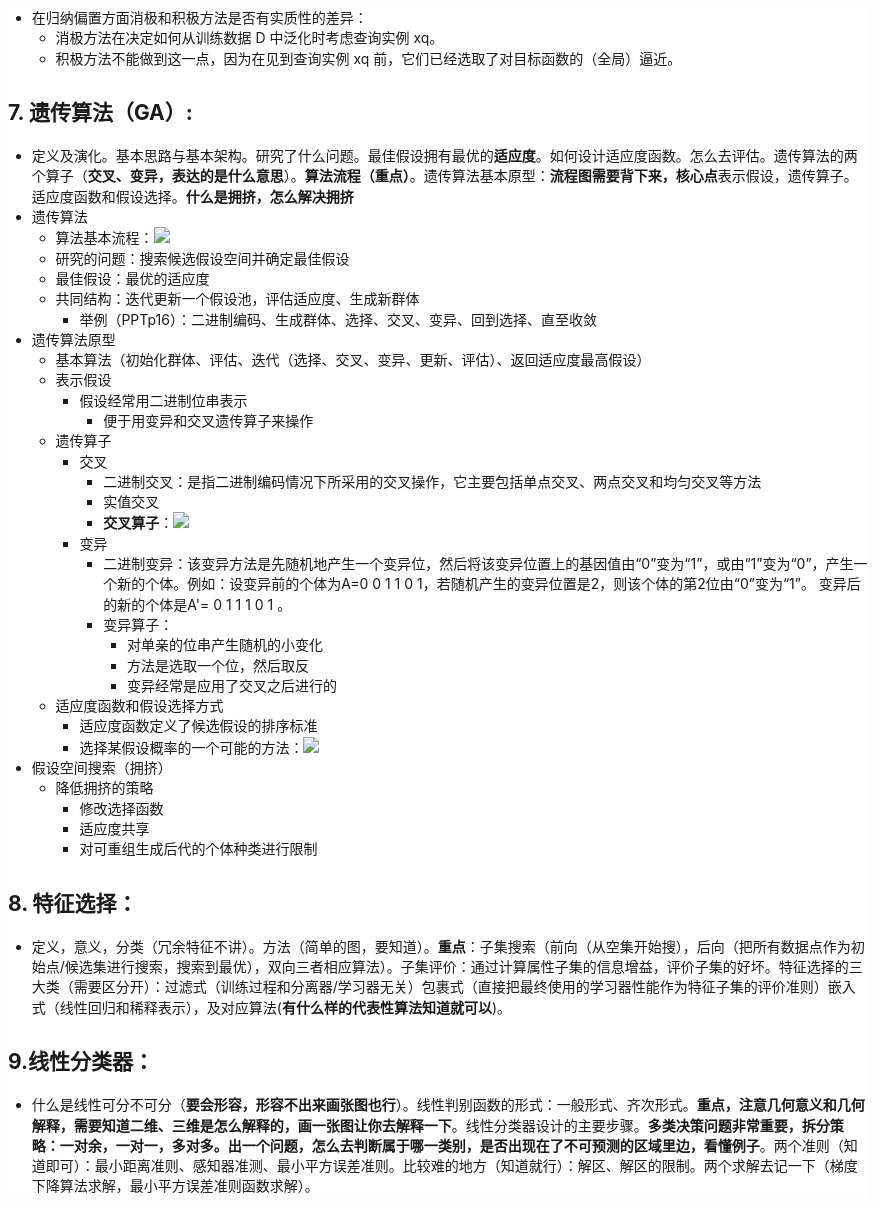 - 在归纳偏置方面消极和积极方法是否有实质性的差异：
  - 消极方法在决定如何从训练数据 D 中泛化时考虑查询实例 xq。
  - 积极方法不能做到这一点，因为在见到查询实例 xq 前，它们已经选取了对目标函数的（全局）逼近。

## 7. 遗传算法（GA）:
- 定义及演化。基本思路与基本架构。研究了什么问题。最佳假设拥有最优的**适应度**。如何设计适应度函数。怎么去评估。遗传算法的两个算子（**交叉、变异，表达的是什么意思**）。**算法流程（重点）**。遗传算法基本原型：**流程图需要背下来，核心点**表示假设，遗传算子。适应度函数和假设选择。**什么是拥挤，怎么解决拥挤**
- 遗传算法
  - 算法基本流程：![](https://raw.githubusercontent.com/QizhengZou/Drawing_bed/main/20220101113051.png)
  - 研究的问题：搜索候选假设空间并确定最佳假设
  - 最佳假设：最优的适应度
  - 共同结构：迭代更新一个假设池，评估适应度、生成新群体
    - 举例（PPTp16）：二进制编码、生成群体、选择、交叉、变异、回到选择、直至收敛
- 遗传算法原型
  - 基本算法（初始化群体、评估、迭代（选择、交叉、变异、更新、评估）、返回适应度最高假设）
  - 表示假设
    - 假设经常用二进制位串表示
      - 便于用变异和交叉遗传算子来操作
  - 遗传算子
    - 交叉
      - 二进制交叉：是指二进制编码情况下所采用的交叉操作，它主要包括单点交叉、两点交叉和均匀交叉等方法
      - 实值交叉
      - **交叉算子**：![](https://raw.githubusercontent.com/QizhengZou/Drawing_bed/main/20220101114047.png)
    - 变异
      - 二进制变异：该变异方法是先随机地产生一个变异位，然后将该变异位置上的基因值由“0”变为“1”，或由“1”变为“0”，产生一个新的个体。例如：设变异前的个体为A=0 0 1 1 0 1，若随机产生的变异位置是2，则该个体的第2位由“0”变为“1”。 变异后的新的个体是A'= 0 1 1 1 0 1 。
      - 变异算子：
        - 对单亲的位串产生随机的小变化
        - 方法是选取一个位，然后取反
        - 变异经常是应用了交叉之后进行的
  - 适应度函数和假设选择方式
    - 适应度函数定义了候选假设的排序标准
    - 选择某假设概率的一个可能的方法：![](https://raw.githubusercontent.com/QizhengZou/Drawing_bed/main/20220101114251.png)
- 假设空间搜索（拥挤）
  - 降低拥挤的策略
    - 修改选择函数
    - 适应度共享
    - 对可重组生成后代的个体种类进行限制
## 8. 特征选择：

- 定义，意义，分类（冗余特征不讲）。方法（简单的图，要知道）。**重点**：子集搜索（前向（从空集开始搜），后向（把所有数据点作为初始点/候选集进行搜索，搜索到最优），双向三者相应算法）。子集评价：通过计算属性子集的信息增益，评价子集的好坏。特征选择的三大类（需要区分开）：过滤式（训练过程和分离器/学习器无关）包裹式（直接把最终使用的学习器性能作为特征子集的评价准则）嵌入式（线性回归和稀释表示），及对应算法(**有什么样的代表性算法知道就可以**)。

## 9.线性分类器：

- 什么是线性可分不可分（**要会形容，形容不出来画张图也行**）。线性判别函数的形式：一般形式、齐次形式。**重点，注意几何意义和几何解释，需要知道二维、三维是怎么解释的，画一张图让你去解释一下**。线性分类器设计的主要步骤。**多类决策问题非常重要，拆分策略：一对余，一对一，多对多。出一个问题，怎么去判断属于哪一类别，是否出现在了不可预测的区域里边，看懂例子**。两个准则（知道即可）：最小距离准则、感知器准测、最小平方误差准则。比较难的地方（知道就行）：解区、解区的限制。两个求解去记一下（梯度下降算法求解，最小平方误差准则函数求解）。
  
